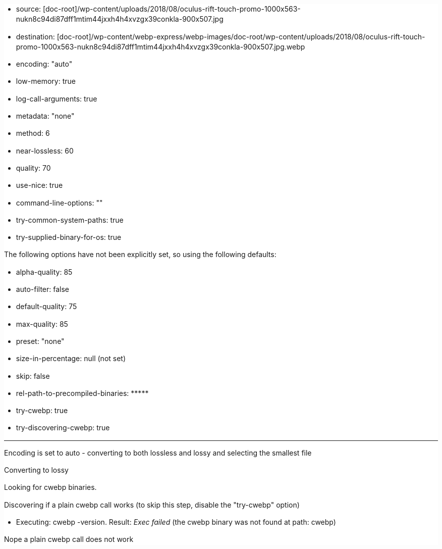 - source: [doc-root]/wp-content/uploads/2018/08/oculus-rift-touch-promo-1000x563-nukn8c94di87dff1mtim44jxxh4h4xvzgx39conkla-900x507.jpg

- destination: [doc-root]/wp-content/webp-express/webp-images/doc-root/wp-content/uploads/2018/08/oculus-rift-touch-promo-1000x563-nukn8c94di87dff1mtim44jxxh4h4xvzgx39conkla-900x507.jpg.webp

- encoding: "auto"

- low-memory: true

- log-call-arguments: true

- metadata: "none"

- method: 6

- near-lossless: 60

- quality: 70

- use-nice: true

- command-line-options: ""

- try-common-system-paths: true

- try-supplied-binary-for-os: true


The following options have not been explicitly set, so using the following defaults:

- alpha-quality: 85

- auto-filter: false

- default-quality: 75

- max-quality: 85

- preset: "none"

- size-in-percentage: null (not set)

- skip: false

- rel-path-to-precompiled-binaries: *****

- try-cwebp: true

- try-discovering-cwebp: true

------------


Encoding is set to auto - converting to both lossless and lossy and selecting the smallest file


Converting to lossy

Looking for cwebp binaries.

Discovering if a plain cwebp call works (to skip this step, disable the "try-cwebp" option)

- Executing: cwebp -version. Result: *Exec failed* (the cwebp binary was not found at path: cwebp)

Nope a plain cwebp call does not work
